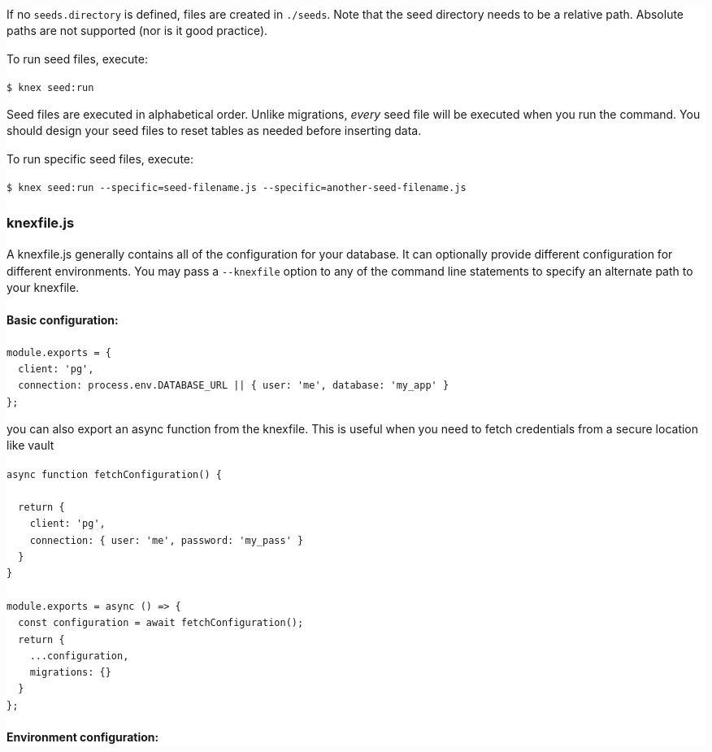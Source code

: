 If no `seeds.directory` is defined, files are created in `./seeds`. Note that the seed directory needs to be a relative path. Absolute paths are not supported (nor is it good practice).

To run seed files, execute:

```
$ knex seed:run
```

Seed files are executed in alphabetical order. Unlike migrations, _every_ seed file will be executed when you run the command. You should design your seed files to reset tables as needed before inserting data.

To run specific seed files, execute:

```
$ knex seed:run --specific=seed-filename.js --specific=another-seed-filename.js
```

### knexfile.js

A knexfile.js generally contains all of the configuration for your database. It can optionally provide different configuration for different environments. You may pass a `--knexfile` option to any of the command line statements to specify an alternate path to your knexfile.

#### Basic configuration:

```
module.exports = {
  client: 'pg',
  connection: process.env.DATABASE_URL || { user: 'me', database: 'my_app' }
};
```

you can also export an async function from the knexfile. This is useful when you need to fetch credentials from a secure location like vault

```
async function fetchConfiguration() {
  
  return {
    client: 'pg',
    connection: { user: 'me', password: 'my_pass' }
  }
}

module.exports = async () => {
  const configuration = await fetchConfiguration();
  return {
    ...configuration,
    migrations: {}
  }
};
```

#### Environment configuration:
